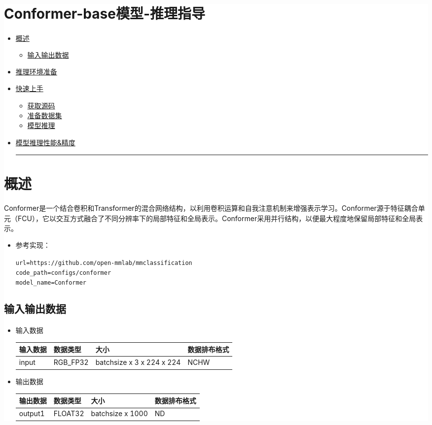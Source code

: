 # Conformer-base模型-推理指导


- [概述](#ZH-CN_TOPIC_0000001172161501)

    - [输入输出数据](#section540883920406)



- [推理环境准备](#ZH-CN_TOPIC_0000001126281702)

- [快速上手](#ZH-CN_TOPIC_0000001126281700)

  - [获取源码](#section4622531142816)
  - [准备数据集](#section183221994411)
  - [模型推理](#section741711594517)

- [模型推理性能&精度](#ZH-CN_TOPIC_0000001172201573)

  ******




# 概述<a name="ZH-CN_TOPIC_0000001172161501"></a>

Conformer是一个结合卷积和Transformer的混合网络结构，以利用卷积运算和自我注意机制来增强表示学习。Conformer源于特征耦合单元（FCU），它以交互方式融合了不同分辨率下的局部特征和全局表示。Conformer采用并行结构，以便最大程度地保留局部特征和全局表示。



- 参考实现：

  ```
  url=https://github.com/open-mmlab/mmclassification
  code_path=configs/conformer
  model_name=Conformer
  ```
  





## 输入输出数据<a name="section540883920406"></a>

- 输入数据

  | 输入数据 | 数据类型 | 大小                      | 数据排布格式 |
  | -------- | -------- | ------------------------- | ------------ |
  | input    | RGB_FP32 | batchsize x 3 x 224 x 224 | NCHW         |


- 输出数据

  | 输出数据 | 数据类型 | 大小     | 数据排布格式 |
  | -------- | -------- | -------- | ------------ |
  | output1  | FLOAT32  | batchsize x 1000 | ND           |


